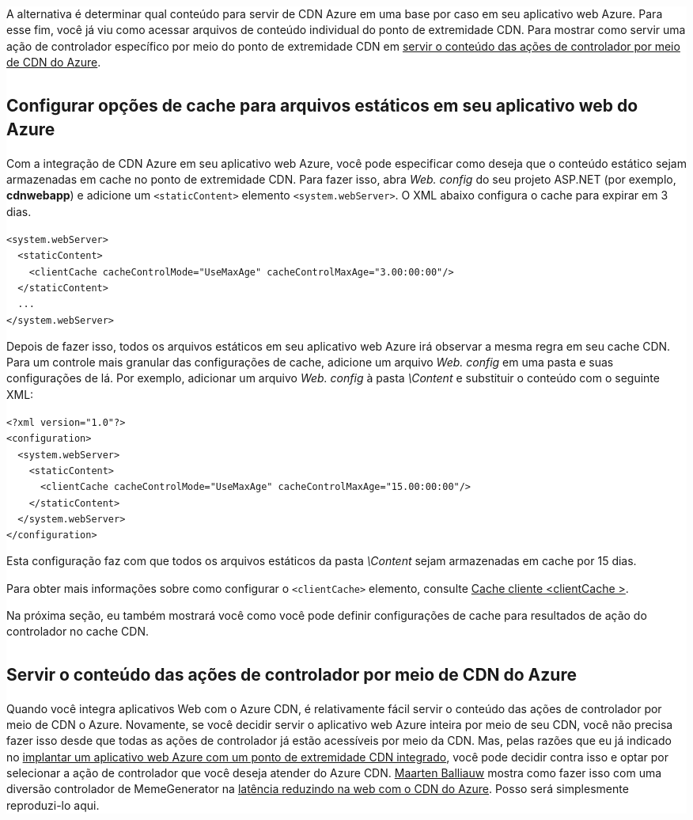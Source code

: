 A alternativa é determinar qual conteúdo para servir de CDN Azure em uma base por caso em seu aplicativo web Azure. Para esse fim, você já viu como acessar arquivos de conteúdo individual do ponto de extremidade CDN. Para mostrar como servir uma ação de controlador específico por meio do ponto de extremidade CDN em [servir o conteúdo das ações de controlador por meio de CDN do Azure](#serve-content-from-controller-actions-through-azure-cdn).

## <a name="configure-caching-options-for-static-files-in-your-azure-web-app"></a>Configurar opções de cache para arquivos estáticos em seu aplicativo web do Azure ##

Com a integração de CDN Azure em seu aplicativo web Azure, você pode especificar como deseja que o conteúdo estático sejam armazenadas em cache no ponto de extremidade CDN. Para fazer isso, abra *Web. config* do seu projeto ASP.NET (por exemplo, **cdnwebapp**) e adicione um `<staticContent>` elemento `<system.webServer>`. O XML abaixo configura o cache para expirar em 3 dias.  

    <system.webServer>
      <staticContent>
        <clientCache cacheControlMode="UseMaxAge" cacheControlMaxAge="3.00:00:00"/>
      </staticContent>
      ...
    </system.webServer>

Depois de fazer isso, todos os arquivos estáticos em seu aplicativo web Azure irá observar a mesma regra em seu cache CDN. Para um controle mais granular das configurações de cache, adicione um arquivo *Web. config* em uma pasta e suas configurações de lá. Por exemplo, adicionar um arquivo *Web. config* à pasta *\Content* e substituir o conteúdo com o seguinte XML:

    <?xml version="1.0"?>
    <configuration>
      <system.webServer>
        <staticContent>
          <clientCache cacheControlMode="UseMaxAge" cacheControlMaxAge="15.00:00:00"/>
        </staticContent>
      </system.webServer>
    </configuration>

Esta configuração faz com que todos os arquivos estáticos da pasta *\Content* sejam armazenadas em cache por 15 dias.

Para obter mais informações sobre como configurar o `<clientCache>` elemento, consulte [Cache cliente &lt;clientCache >](http://www.iis.net/configreference/system.webserver/staticcontent/clientcache).

Na próxima seção, eu também mostrará você como você pode definir configurações de cache para resultados de ação do controlador no cache CDN.

## <a name="serve-content-from-controller-actions-through-azure-cdn"></a>Servir o conteúdo das ações de controlador por meio de CDN do Azure ##

Quando você integra aplicativos Web com o Azure CDN, é relativamente fácil servir o conteúdo das ações de controlador por meio de CDN o Azure. Novamente, se você decidir servir o aplicativo web Azure inteira por meio de seu CDN, você não precisa fazer isso desde que todas as ações de controlador já estão acessíveis por meio da CDN. Mas, pelas razões que eu já indicado no [implantar um aplicativo web Azure com um ponto de extremidade CDN integrado](#deploy-a-web-app-to-azure-with-an-integrated-cdn-endpoint), você pode decidir contra isso e optar por selecionar a ação de controlador que você deseja atender do Azure CDN. [Maarten Balliauw](https://twitter.com/maartenballiauw) mostra como fazer isso com uma diversão controlador de MemeGenerator na [latência reduzindo na web com o CDN do Azure](http://channel9.msdn.com/events/TechDays/Techdays-2014-the-Netherlands/Reducing-latency-on-the-web-with-the-Windows-Azure-CDN). Posso será simplesmente reproduzi-lo aqui.
